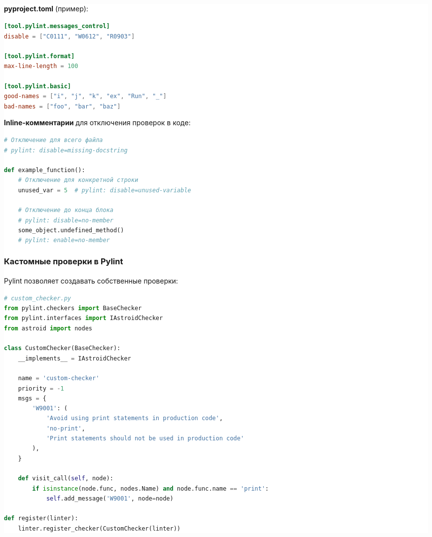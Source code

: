 **pyproject.toml** (пример):
```toml
[tool.pylint.messages_control]
disable = ["C0111", "W0612", "R0903"]

[tool.pylint.format]
max-line-length = 100

[tool.pylint.basic]
good-names = ["i", "j", "k", "ex", "Run", "_"]
bad-names = ["foo", "bar", "baz"]
```

**Inline-комментарии** для отключения проверок в коде:
```python
# Отключение для всего файла
# pylint: disable=missing-docstring

def example_function():
    # Отключение для конкретной строки
    unused_var = 5  # pylint: disable=unused-variable
    
    # Отключение до конца блока
    # pylint: disable=no-member
    some_object.undefined_method()
    # pylint: enable=no-member
```

### Кастомные проверки в Pylint

Pylint позволяет создавать собственные проверки:

```python
# custom_checker.py
from pylint.checkers import BaseChecker
from pylint.interfaces import IAstroidChecker
from astroid import nodes

class CustomChecker(BaseChecker):
    __implements__ = IAstroidChecker
    
    name = 'custom-checker'
    priority = -1
    msgs = {
        'W9001': (
            'Avoid using print statements in production code',
            'no-print',
            'Print statements should not be used in production code'
        ),
    }
    
    def visit_call(self, node):
        if isinstance(node.func, nodes.Name) and node.func.name == 'print':
            self.add_message('W9001', node=node)

def register(linter):
    linter.register_checker(CustomChecker(linter))
```
